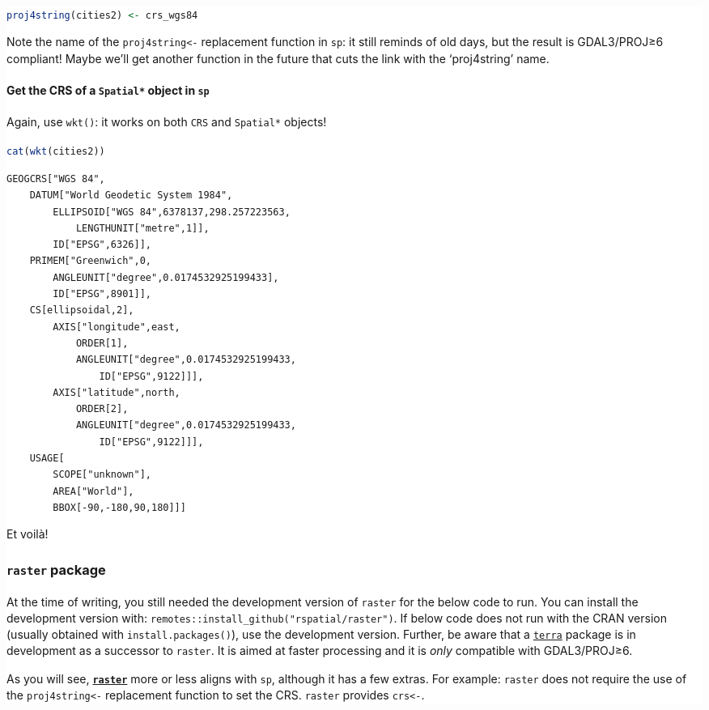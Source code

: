 ``` r
proj4string(cities2) <- crs_wgs84
```

Note the name of the `proj4string<-` replacement function in `sp`: it
still reminds of old days, but the result is GDAL3/PROJ≥6 compliant\!
Maybe we’ll get another function in the future that cuts the link with
the ‘proj4string’ name.

#### Get the CRS of a `Spatial*` object in `sp`

Again, use `wkt()`: it works on both `CRS` and `Spatial*` objects\!

``` r
cat(wkt(cities2))
```

    GEOGCRS["WGS 84",
        DATUM["World Geodetic System 1984",
            ELLIPSOID["WGS 84",6378137,298.257223563,
                LENGTHUNIT["metre",1]],
            ID["EPSG",6326]],
        PRIMEM["Greenwich",0,
            ANGLEUNIT["degree",0.0174532925199433],
            ID["EPSG",8901]],
        CS[ellipsoidal,2],
            AXIS["longitude",east,
                ORDER[1],
                ANGLEUNIT["degree",0.0174532925199433,
                    ID["EPSG",9122]]],
            AXIS["latitude",north,
                ORDER[2],
                ANGLEUNIT["degree",0.0174532925199433,
                    ID["EPSG",9122]]],
        USAGE[
            SCOPE["unknown"],
            AREA["World"],
            BBOX[-90,-180,90,180]]]

Et voilà\!

### `raster` package

At the time of writing, you still needed the development version of
`raster` for the below code to run. You can install the development
version with: `remotes::install_github("rspatial/raster")`. If below
code does not run with the CRAN version (usually obtained with
`install.packages()`), use the development version. Further, be aware
that a [`terra`](https://rspatial.org/terra/pkg/) package is in
development as a successor to `raster`. It is aimed at faster processing
and it is *only* compatible with GDAL3/PROJ≥6.

As you will see, **[`raster`](https://rspatial.org/raster/pkg/)** more
or less aligns with `sp`, although it has a few extras. For example:
`raster` does not require the use of the `proj4string<-` replacement
function to set the CRS. `raster` provides `crs<-`.
